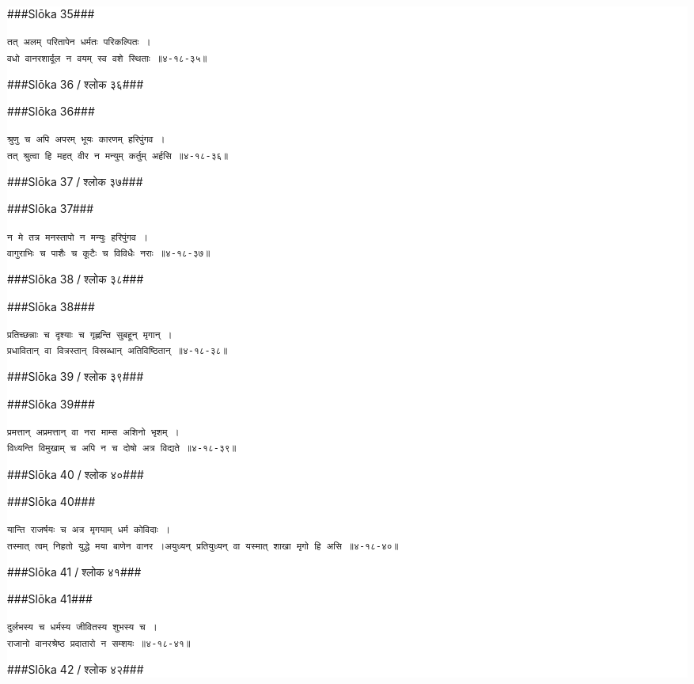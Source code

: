 
###Slōka 35###


    तत् अलम् परितापेन धर्मतः परिकल्पितः ।
    वधो वानरशार्दूल न वयम् स्व वशे स्थिताः ॥४-१८-३५॥


###Slōka 36 / श्लोक ३६###


###Slōka 36###


    श्रुणु च अपि अपरम् भूयः कारणम् हरिपुंगव ।
    तत् श्रुत्वा हि महत् वीर न मन्युम् कर्तुम् अर्हसि ॥४-१८-३६॥


###Slōka 37 / श्लोक ३७###


###Slōka 37###


    न मे तत्र मनस्तापो न मन्युः हरिपुंगव ।
    वागुराभिः च पाशैः च कूटैः च विविधैः नराः ॥४-१८-३७॥


###Slōka 38 / श्लोक ३८###


###Slōka 38###


    प्रतिच्छन्नाः च दृश्याः च गृह्णन्ति सुबहून् मृगान् ।
    प्रधावितान् वा वित्रस्तान् विस्रब्धान् अतिविष्ठितान् ॥४-१८-३८॥


###Slōka 39 / श्लोक ३९###


###Slōka 39###


    प्रमत्तान् अप्रमत्तान् वा नरा माम्स अशिनो भृशम् ।
    विध्यन्ति विमुखाम् च अपि न च दोषो अत्र विद्यते ॥४-१८-३९॥


###Slōka 40 / श्लोक ४०###


###Slōka 40###


    यान्ति राजर्षयः च अत्र मृगयाम् धर्म कोविदाः ।
    तस्मात् त्वम् निहतो युद्धे मया बाणेन वानर ।अयुध्यन् प्रतियुध्यन् वा यस्मात् शाखा मृगो हि असि ॥४-१८-४०॥


###Slōka 41 / श्लोक ४१###


###Slōka 41###


    दुर्लभस्य च धर्मस्य जीवितस्य शुभस्य च ।
    राजानो वानरश्रेष्ठ प्रदातारो न सम्शयः ॥४-१८-४१॥


###Slōka 42 / श्लोक ४२###
